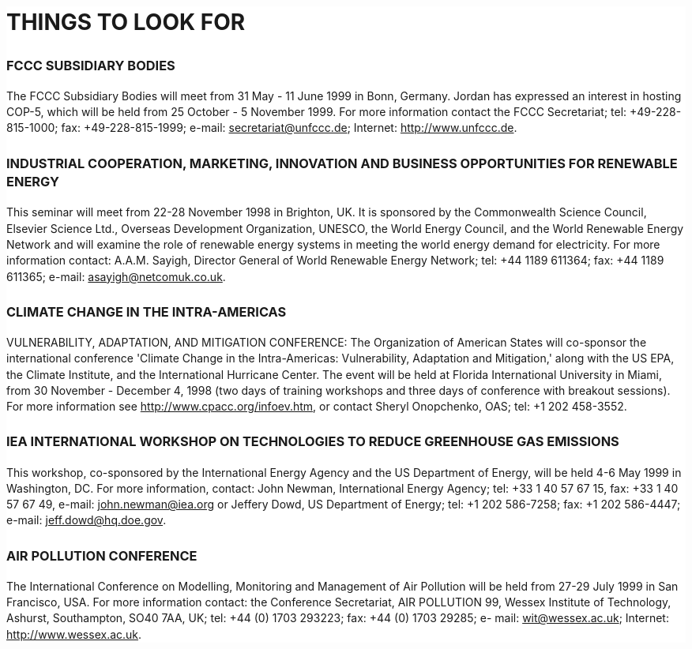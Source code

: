 # THINGS TO LOOK FOR

### FCCC SUBSIDIARY BODIES

The FCCC Subsidiary Bodies will meet  from 31 May - 11 June 1999 in Bonn, Germany. Jordan has  expressed an interest in hosting COP-5, which will be held from  25 October - 5 November 1999. For more information contact the  FCCC Secretariat; tel: +49-228-815-1000; fax: +49-228-815-1999;  e-mail: secretariat@unfccc.de; Internet: http://www.unfccc.de.

### INDUSTRIAL COOPERATION, MARKETING, INNOVATION AND BUSINESS  OPPORTUNITIES FOR RENEWABLE ENERGY

This seminar will meet from  22-28 November 1998 in Brighton, UK. It is sponsored by the  Commonwealth Science Council, Elsevier Science Ltd., Overseas  Development Organization, UNESCO, the World Energy Council, and  the World Renewable Energy Network and will examine the role of  renewable energy systems in meeting the world energy demand for  electricity. For more information contact: A.A.M. Sayigh,  Director General of World Renewable Energy Network; tel: +44  1189 611364; fax: +44 1189 611365; e-mail:  asayigh@netcomuk.co.uk.

### CLIMATE CHANGE IN THE INTRA-AMERICAS

VULNERABILITY, ADAPTATION,  AND MITIGATION CONFERENCE: The Organization of American States  will co-sponsor the international conference 'Climate Change in  the Intra-Americas: Vulnerability, Adaptation and Mitigation,'  along with the US EPA, the Climate Institute, and the  International Hurricane Center. The event will be held at  Florida International University in Miami, from 30 November -  December 4, 1998 (two days of training workshops and three days  of conference with breakout sessions). For more information see  http://www.cpacc.org/infoev.htm, or contact Sheryl Onopchenko,  OAS; tel: +1 202 458-3552.

### IEA INTERNATIONAL WORKSHOP ON TECHNOLOGIES TO REDUCE GREENHOUSE  GAS EMISSIONS

This workshop, co-sponsored by the International  Energy Agency and the US Department of Energy, will be held 4-6  May 1999 in Washington, DC. For more information, contact: John  Newman, International Energy Agency; tel: +33 1 40 57 67 15,  fax: +33 1 40 57 67 49, e-mail: john.newman@iea.org or Jeffery  Dowd, US Department of Energy; tel: +1 202 586-7258; fax: +1 202  586-4447; e-mail: jeff.dowd@hq.doe.gov.

### AIR POLLUTION CONFERENCE

The International Conference on  Modelling, Monitoring and Management of Air Pollution will be  held from 27-29 July 1999 in San Francisco, USA. For more  information contact: the Conference Secretariat, AIR POLLUTION  99, Wessex Institute of Technology, Ashurst, Southampton, SO40  7AA, UK; tel: +44 (0) 1703 293223; fax: +44 (0) 1703 29285; e- mail: wit@wessex.ac.uk; Internet: http://www.wessex.ac.uk.